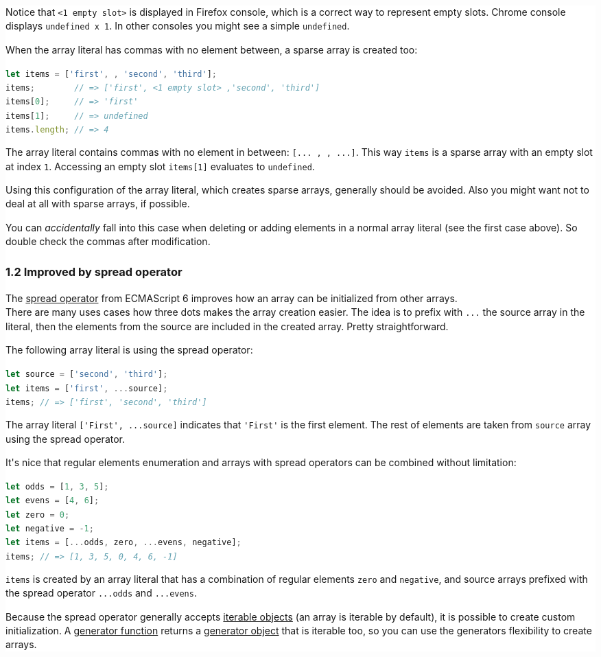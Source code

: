 Notice that `<1 empty slot>` is displayed in Firefox console, which is a correct way to represent empty slots. Chrome console displays `undefined x 1`. In other consoles you might see a simple `undefined`.

When the array literal has commas with no element between, a sparse array is created too:

```javascript
let items = ['first', , 'second', 'third'];
items;        // => ['first', <1 empty slot> ,'second', 'third']
items[0];     // => 'first'
items[1];     // => undefined
items.length; // => 4
```
The array literal contains commas with no element in between: `[... , , ...]`. This way `items` is a sparse array with an empty slot at index `1`. Accessing an empty slot `items[1]` evaluates to `undefined`.  

Using this configuration of the array literal, which creates sparse arrays, generally should be avoided.  Also you might want not to deal at all with sparse arrays, if possible.

You can *accidentally* fall into this case when deleting or adding elements in a normal array literal (see the first case above). So double check the commas after modification.

### 1.2 Improved by spread operator

The [spread operator](/how-three-dots-changed-javascript/) from ECMAScript 6 improves how an array can be initialized from other arrays.  
There are many uses cases how three dots makes the array creation easier. The idea is to prefix with `...` the source array in the literal, then the elements from the source are included in the created array. Pretty straightforward. 

The following array literal is using the spread operator:

```javascript
let source = ['second', 'third'];
let items = ['first', ...source];
items; // => ['first', 'second', 'third']
```
The array literal `['First', ...source]` indicates that `'First'` is the first element. The rest of elements are taken from `source` array using the spread operator.  

It's nice that regular elements enumeration and arrays with spread operators can be combined without limitation:

```javascript
let odds = [1, 3, 5];
let evens = [4, 6];
let zero = 0;
let negative = -1;
let items = [...odds, zero, ...evens, negative];
items; // => [1, 3, 5, 0, 4, 6, -1]
```
`items` is created by an array literal that has a combination of regular elements `zero` and `negative`, and source arrays prefixed with the spread operator `...odds` and `...evens`.

Because the spread operator generally accepts [iterable objects](https://developer.mozilla.org/en-US/docs/Web/JavaScript/Reference/Iteration_protocols) (an array is iterable by default), it is possible to create custom initialization. 
A [generator function](https://developer.mozilla.org/en-US/docs/Web/JavaScript/Reference/Statements/function*) returns a [ generator object](https://developer.mozilla.org/en/docs/Web/JavaScript/Reference/Global_Objects/Generator) that is iterable too, so you can use the generators flexibility to create arrays.
